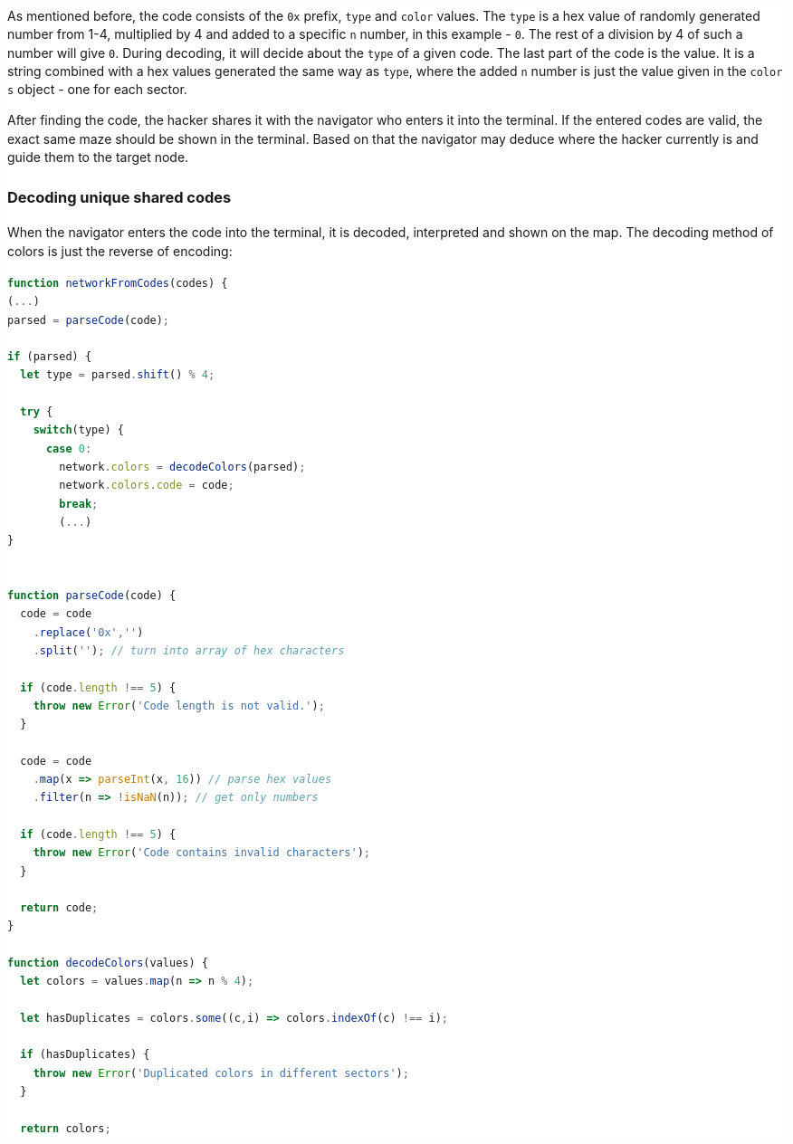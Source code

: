 As mentioned before, the code consists of the `0x` prefix, `type` and `color` values. The `type` is a hex value of randomly generated number from 1-4, multiplied by 4 and added to a specific `n` number, in this example - `0`. The rest of a division by 4 of such a number will give `0`. During decoding, it will decide about the `type` of a given code.
The last part of the code is the value. It is a string combined with a hex values generated the same way as `type`, where the added `n` number is just the value given in the `colors` object - one for each sector.

After finding the code, the hacker shares it with the navigator who enters it into the terminal. If the entered codes are valid, the exact same maze should be shown in the terminal. Based on that the navigator may deduce where the hacker currently is and guide them to the target node.

### Decoding unique shared codes

When the navigator enters the code into the terminal, it is decoded, interpreted and shown on the map. The decoding method of colors is just the reverse of encoding:

~~~js
function networkFromCodes(codes) {
(...)
parsed = parseCode(code);

if (parsed) {
  let type = parsed.shift() % 4;

  try {
    switch(type) {
      case 0:
        network.colors = decodeColors(parsed);
        network.colors.code = code;
        break;
        (...)
}


function parseCode(code) {
  code = code
    .replace('0x','')
    .split(''); // turn into array of hex characters

  if (code.length !== 5) {
    throw new Error('Code length is not valid.');
  }

  code = code
    .map(x => parseInt(x, 16)) // parse hex values
    .filter(n => !isNaN(n)); // get only numbers

  if (code.length !== 5) {
    throw new Error('Code contains invalid characters');
  }

  return code;
}

function decodeColors(values) {
  let colors = values.map(n => n % 4);

  let hasDuplicates = colors.some((c,i) => colors.indexOf(c) !== i);

  if (hasDuplicates) {
    throw new Error('Duplicated colors in different sectors');
  }

  return colors;
~~~